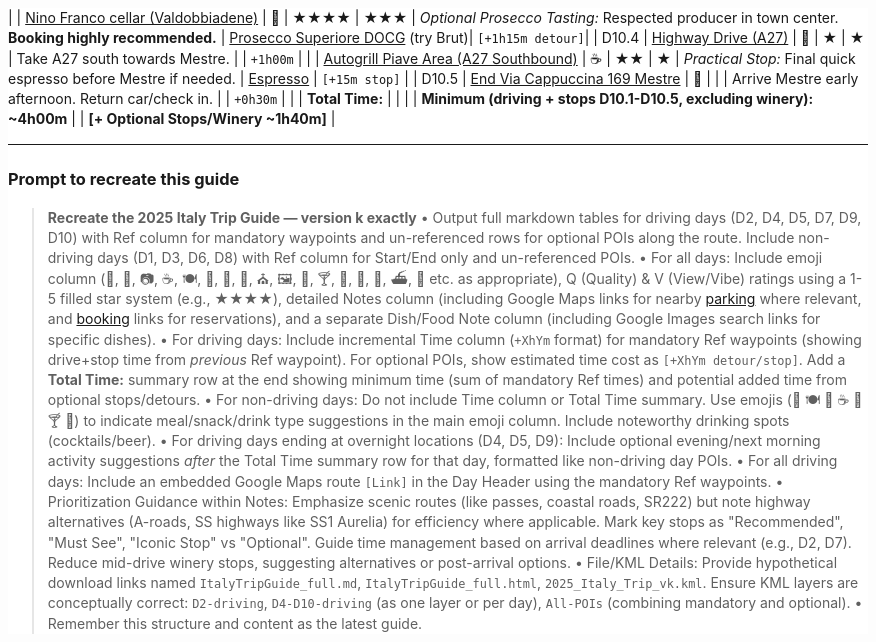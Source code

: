 |       | [Nino Franco cellar (Valdobbiadene)](https://www.google.com/maps/search/?api=1&query=Nino+Franco+cellar)        | 🍾    | ★★★★  | ★★★   | *Optional Prosecco Tasting:* Respected producer in town center. **Booking highly recommended.**                                        | [Prosecco Superiore DOCG](https://www.google.com/search?tbm=isch&q=prosecco+superiore+docg+valdobbiadene) (try Brut)| `[+1h15m detour]`|
| D10.4 | [Highway Drive (A27)](https://www.google.com/maps/search/?api=1&query=Autostrada+A27+Veneto)                    | 🚗    | ★     | ★     | Take A27 south towards Mestre.                                                                                                      |                                   | `+1h00m`      |
|       | [Autogrill Piave Area (A27 Southbound)](https://www.google.com/maps/search/?api=1&query=Autogrill+Piave+A27)      | ☕    | ★★    | ★     | *Practical Stop:* Final quick espresso before Mestre if needed.                                                                      | [Espresso](https://www.google.com/search?tbm=isch&q=espresso) | `[+15m stop]` |
| D10.5 | [End Via Cappuccina 169 Mestre](https://www.google.com/maps/search/?api=1&query=End+Via+Cappuccina+169+Mestre)   | 📍    |       |       | Arrive Mestre early afternoon. Return car/check in.                                                                                   |                                   | `+0h30m`      |
|       | **Total Time:**                                                                                            |       |       |       | **Minimum (driving + stops D10.1-D10.5, excluding winery): ~4h00m**                                                                  |                                   | **[+ Optional Stops/Winery ~1h40m]** |

---

### Prompt to recreate this guide

> **Recreate the 2025 Italy Trip Guide — version k exactly**
> • Output full markdown tables for driving days (D2, D4, D5, D7, D9, D10) with Ref column for mandatory waypoints and un-referenced rows for optional POIs along the route. Include non-driving days (D1, D3, D6, D8) with Ref column for Start/End only and un-referenced POIs.
> • For all days: Include emoji column (📍, 🚗, 📷, ☕, 🍽️, 🧀, 🍾, 🚶, ⛪, 🖼️, 🍦, 🍸, 🍺, 🥐, 🍕, ⛴️, 🏰 etc. as appropriate), Q (Quality) & V (View/Vibe) ratings using a 1-5 filled star system (e.g., ★★★★), detailed Notes column (including Google Maps links for nearby [parking](https://...) where relevant, and [booking](https://...) links for reservations), and a separate Dish/Food Note column (including Google Images search links for specific dishes).
> • For driving days: Include incremental Time column (`+XhYm` format) for mandatory Ref waypoints (showing drive+stop time from *previous* Ref waypoint). For optional POIs, show estimated time cost as `[+XhYm detour/stop]`. Add a **Total Time:** summary row at the end showing minimum time (sum of mandatory Ref times) and potential added time from optional stops/detours.
> • For non-driving days: Do not include Time column or Total Time summary. Use emojis (🥐 🍽️ 🍕 ☕ 🍦 🍸 🍺) to indicate meal/snack/drink type suggestions in the main emoji column. Include noteworthy drinking spots (cocktails/beer).
> • For driving days ending at overnight locations (D4, D5, D9): Include optional evening/next morning activity suggestions *after* the Total Time summary row for that day, formatted like non-driving day POIs.
> • For all driving days: Include an embedded Google Maps route `[Link]` in the Day Header using the mandatory Ref waypoints.
> • Prioritization Guidance within Notes: Emphasize scenic routes (like passes, coastal roads, SR222) but note highway alternatives (A-roads, SS highways like SS1 Aurelia) for efficiency where applicable. Mark key stops as "Recommended", "Must See", "Iconic Stop" vs "Optional". Guide time management based on arrival deadlines where relevant (e.g., D2, D7). Reduce mid-drive winery stops, suggesting alternatives or post-arrival options.
> • File/KML Details: Provide hypothetical download links named `ItalyTripGuide_full.md`, `ItalyTripGuide_full.html`, `2025_Italy_Trip_vk.kml`. Ensure KML layers are conceptually correct: `D2-driving`, `D4-D10-driving` (as one layer or per day), `All-POIs` (combining mandatory and optional).
> • Remember this structure and content as the latest guide.
